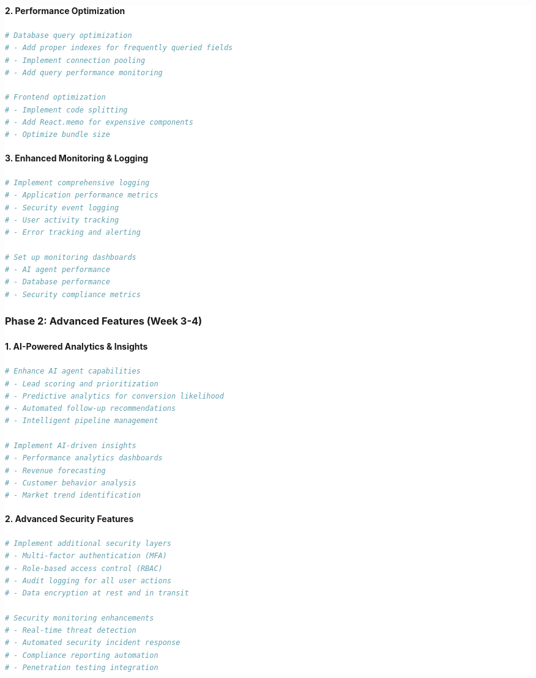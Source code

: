 
#### **2. Performance Optimization**
```bash
# Database query optimization
# - Add proper indexes for frequently queried fields
# - Implement connection pooling
# - Add query performance monitoring

# Frontend optimization
# - Implement code splitting
# - Add React.memo for expensive components
# - Optimize bundle size
```

#### **3. Enhanced Monitoring & Logging**
```bash
# Implement comprehensive logging
# - Application performance metrics
# - Security event logging
# - User activity tracking
# - Error tracking and alerting

# Set up monitoring dashboards
# - AI agent performance
# - Database performance
# - Security compliance metrics
```

### **Phase 2: Advanced Features (Week 3-4)**

#### **1. AI-Powered Analytics & Insights**
```bash
# Enhance AI agent capabilities
# - Lead scoring and prioritization
# - Predictive analytics for conversion likelihood
# - Automated follow-up recommendations
# - Intelligent pipeline management

# Implement AI-driven insights
# - Performance analytics dashboards
# - Revenue forecasting
# - Customer behavior analysis
# - Market trend identification
```

#### **2. Advanced Security Features**
```bash
# Implement additional security layers
# - Multi-factor authentication (MFA)
# - Role-based access control (RBAC)
# - Audit logging for all user actions
# - Data encryption at rest and in transit

# Security monitoring enhancements
# - Real-time threat detection
# - Automated security incident response
# - Compliance reporting automation
# - Penetration testing integration
```
